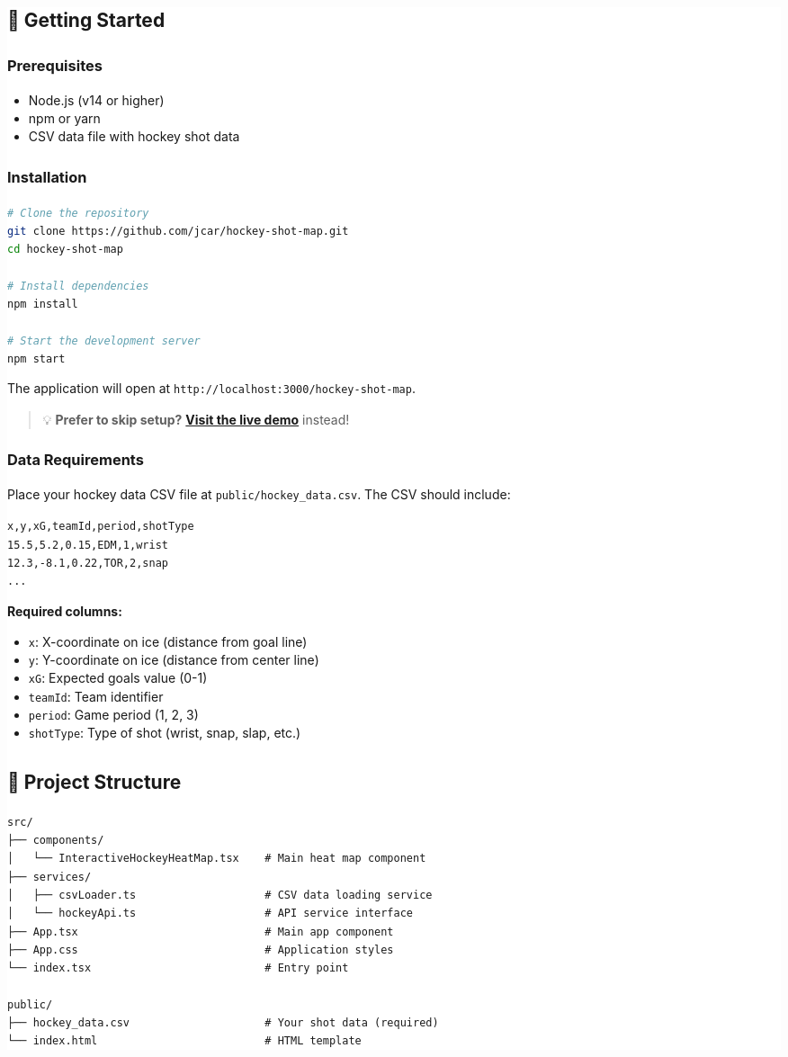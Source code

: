## 🚀 Getting Started

### Prerequisites
- Node.js (v14 or higher)
- npm or yarn
- CSV data file with hockey shot data

### Installation

```bash
# Clone the repository
git clone https://github.com/jcar/hockey-shot-map.git
cd hockey-shot-map

# Install dependencies
npm install

# Start the development server
npm start
```

The application will open at `http://localhost:3000/hockey-shot-map`.

> 💡 **Prefer to skip setup?** [**Visit the live demo**](https://jcar.github.io/hockey-shot-map/) instead!

### Data Requirements

Place your hockey data CSV file at `public/hockey_data.csv`. The CSV should include:

```csv
x,y,xG,teamId,period,shotType
15.5,5.2,0.15,EDM,1,wrist
12.3,-8.1,0.22,TOR,2,snap
...
```

**Required columns:**
- `x`: X-coordinate on ice (distance from goal line)
- `y`: Y-coordinate on ice (distance from center line)
- `xG`: Expected goals value (0-1)
- `teamId`: Team identifier
- `period`: Game period (1, 2, 3)
- `shotType`: Type of shot (wrist, snap, slap, etc.)

## 📁 Project Structure

```
src/
├── components/
│   └── InteractiveHockeyHeatMap.tsx    # Main heat map component
├── services/
│   ├── csvLoader.ts                    # CSV data loading service
│   └── hockeyApi.ts                    # API service interface
├── App.tsx                             # Main app component
├── App.css                             # Application styles
└── index.tsx                           # Entry point

public/
├── hockey_data.csv                     # Your shot data (required)
└── index.html                          # HTML template
```
